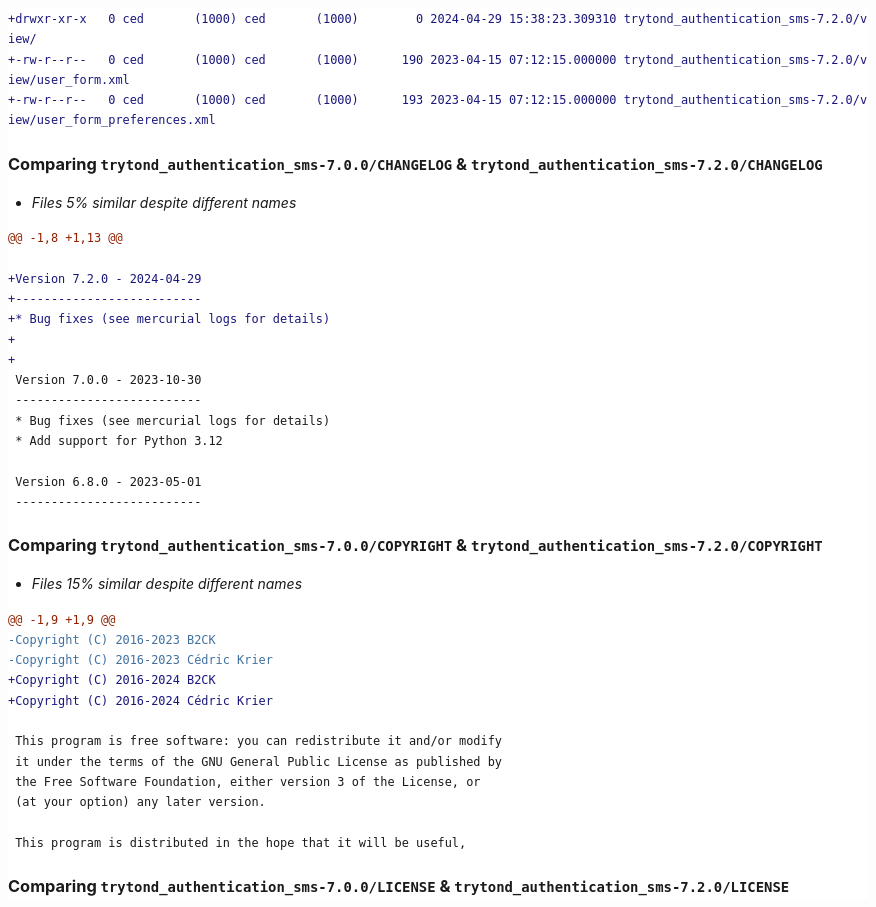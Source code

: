 ```diff
+drwxr-xr-x   0 ced       (1000) ced       (1000)        0 2024-04-29 15:38:23.309310 trytond_authentication_sms-7.2.0/view/
+-rw-r--r--   0 ced       (1000) ced       (1000)      190 2023-04-15 07:12:15.000000 trytond_authentication_sms-7.2.0/view/user_form.xml
+-rw-r--r--   0 ced       (1000) ced       (1000)      193 2023-04-15 07:12:15.000000 trytond_authentication_sms-7.2.0/view/user_form_preferences.xml
```

### Comparing `trytond_authentication_sms-7.0.0/CHANGELOG` & `trytond_authentication_sms-7.2.0/CHANGELOG`

 * *Files 5% similar despite different names*

```diff
@@ -1,8 +1,13 @@
 
+Version 7.2.0 - 2024-04-29
+--------------------------
+* Bug fixes (see mercurial logs for details)
+
+
 Version 7.0.0 - 2023-10-30
 --------------------------
 * Bug fixes (see mercurial logs for details)
 * Add support for Python 3.12
 
 Version 6.8.0 - 2023-05-01
 --------------------------
```

### Comparing `trytond_authentication_sms-7.0.0/COPYRIGHT` & `trytond_authentication_sms-7.2.0/COPYRIGHT`

 * *Files 15% similar despite different names*

```diff
@@ -1,9 +1,9 @@
-Copyright (C) 2016-2023 B2CK
-Copyright (C) 2016-2023 Cédric Krier
+Copyright (C) 2016-2024 B2CK
+Copyright (C) 2016-2024 Cédric Krier
 
 This program is free software: you can redistribute it and/or modify
 it under the terms of the GNU General Public License as published by
 the Free Software Foundation, either version 3 of the License, or
 (at your option) any later version.
 
 This program is distributed in the hope that it will be useful,
```

### Comparing `trytond_authentication_sms-7.0.0/LICENSE` & `trytond_authentication_sms-7.2.0/LICENSE`
